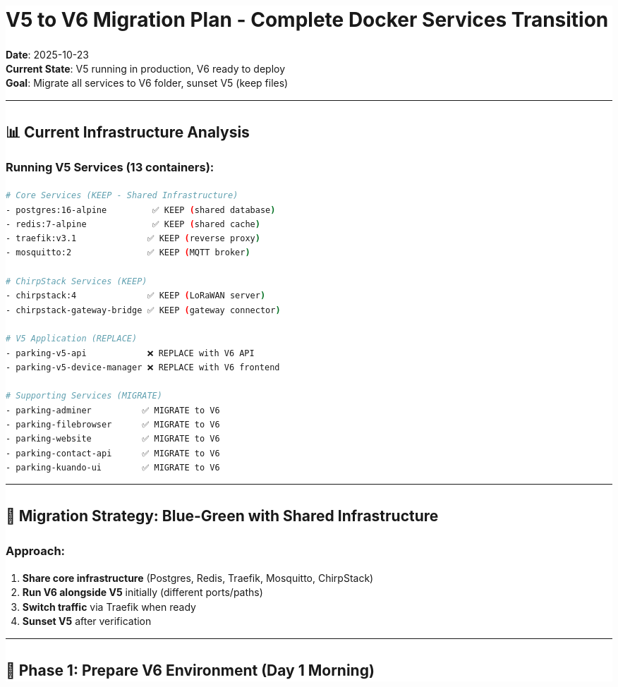 # V5 to V6 Migration Plan - Complete Docker Services Transition

**Date**: 2025-10-23  
**Current State**: V5 running in production, V6 ready to deploy  
**Goal**: Migrate all services to V6 folder, sunset V5 (keep files)

---

## 📊 Current Infrastructure Analysis

### Running V5 Services (13 containers):
```bash
# Core Services (KEEP - Shared Infrastructure)
- postgres:16-alpine         ✅ KEEP (shared database)
- redis:7-alpine             ✅ KEEP (shared cache)
- traefik:v3.1              ✅ KEEP (reverse proxy)
- mosquitto:2               ✅ KEEP (MQTT broker)

# ChirpStack Services (KEEP)
- chirpstack:4              ✅ KEEP (LoRaWAN server)
- chirpstack-gateway-bridge ✅ KEEP (gateway connector)

# V5 Application (REPLACE)
- parking-v5-api            ❌ REPLACE with V6 API
- parking-v5-device-manager ❌ REPLACE with V6 frontend

# Supporting Services (MIGRATE)
- parking-adminer          ✅ MIGRATE to V6
- parking-filebrowser      ✅ MIGRATE to V6
- parking-website          ✅ MIGRATE to V6
- parking-contact-api      ✅ MIGRATE to V6
- parking-kuando-ui        ✅ MIGRATE to V6
```

---

## 🚀 Migration Strategy: Blue-Green with Shared Infrastructure

### Approach:
1. **Share core infrastructure** (Postgres, Redis, Traefik, Mosquitto, ChirpStack)
2. **Run V6 alongside V5** initially (different ports/paths)
3. **Switch traffic** via Traefik when ready
4. **Sunset V5** after verification

---

## 📝 Phase 1: Prepare V6 Environment (Day 1 Morning)
